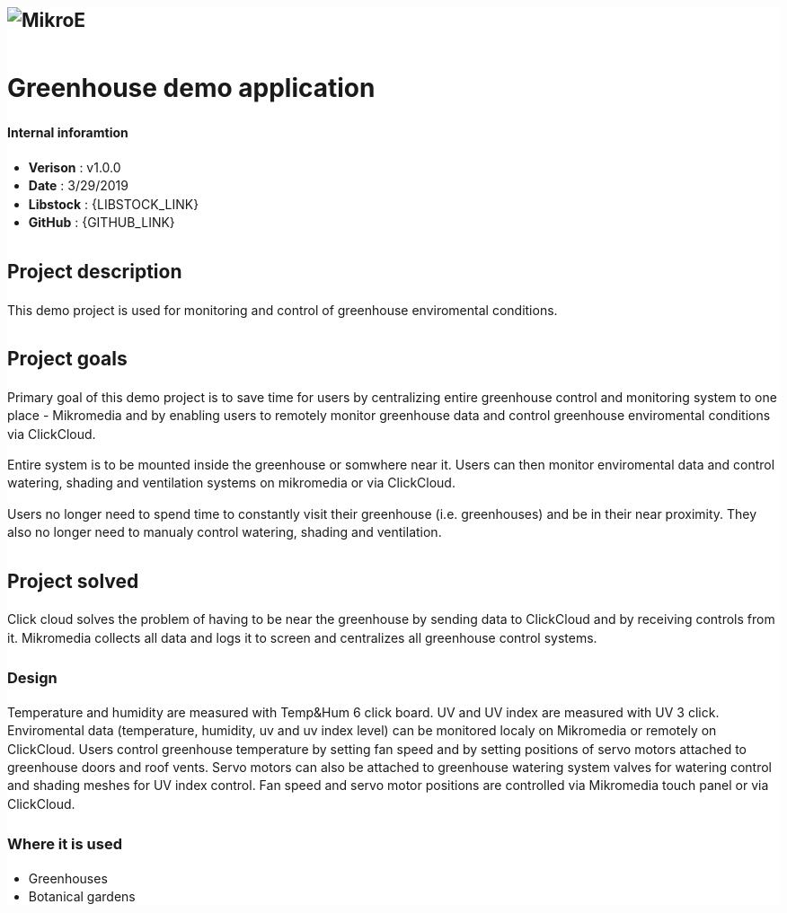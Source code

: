 ![MikroE](http://www.mikroe.com/img/designs/beta/logo_small.png)
---
# Greenhouse demo application

#### Internal inforamtion 
- **Verison**        : v1.0.0
- **Date**           : 3/29/2019
- **Libstock**       : {LIBSTOCK_LINK}
- **GitHub**         : {GITHUB_LINK}

## Project description

 This demo project is used for monitoring and control of greenhouse enviromental conditions.

## Project goals 

 Primary goal of this demo project is to save time for users by centralizing entire greenhouse control and monitoring system to one place - Mikromedia and by enabling users to remotely monitor greenhouse data and control greenhouse enviromental conditions via ClickCloud.

 Entire system is to be mounted inside the greenhouse or somwhere near it. Users can then monitor enviromental data and control watering, shading and ventilation systems on mikromedia or via ClickCloud.

 Users no longer need to spend time to constantly visit their greenhouse (i.e. greenhouses) and be in their near proximity. 
 They also no longer need to manualy control watering, shading and ventilation.

## Project solved

 Click cloud solves the problem of having to be near the greenhouse by sending data to ClickCloud and by receiving controls from it.
 Mikromedia collects all data and logs it to screen and centralizes all greenhouse control systems.

### Design
 
 Temperature and humidity are measured with Temp&Hum 6 click board.
 UV and UV index are measured with UV 3 click.
 Enviromental data (temperature, humidity, uv and uv index level) can be monitored localy on Mikromedia or remotely on ClickCloud.
 Users control greenhouse temperature by setting fan speed and by setting positions of servo motors attached to greenhouse doors and roof vents.
 Servo motors can also be attached to greenhouse watering system valves for watering control and shading meshes for UV index control.
 Fan speed and servo motor positions are controlled via Mikromedia touch panel or via ClickCloud.

### Where it is used

 - Greenhouses
 - Botanical gardens

